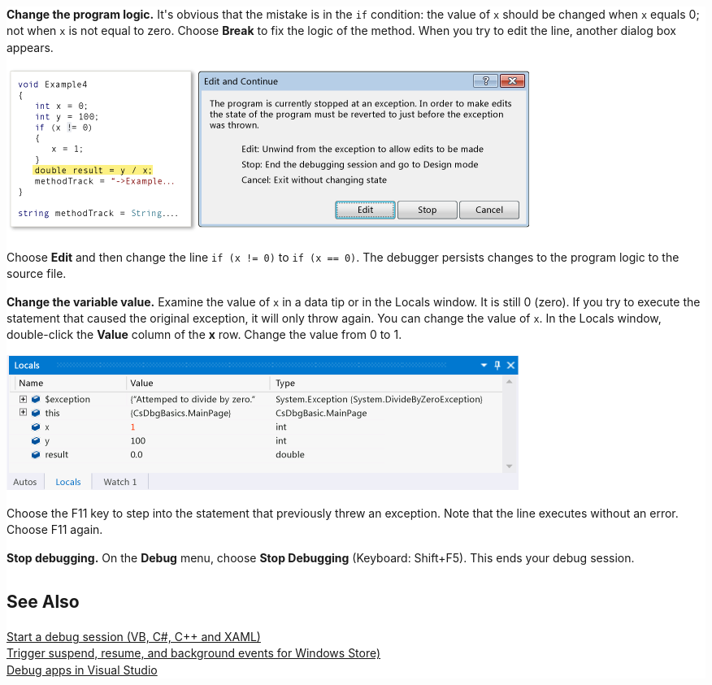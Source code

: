  **Change the program logic.** It's obvious that the mistake is in the `if` condition: the value of `x` should be changed when `x` equals 0; not when `x` is not equal to zero. Choose **Break** to fix the logic of the method. When you try to edit the line, another dialog box appears.  
  
 ![Edit and Continue dialog box](../debugger/media/dbg_basics_editandcontinuedlg.png "DBG_Basics_EditAndContinueDlg")  
  
 Choose **Edit** and then change the line `if (x != 0)` to `if (x == 0)`. The debugger persists changes to the program logic to the source file.  
  
 **Change the variable value.** Examine the value of `x` in a data tip or in the Locals window. It is still 0 (zero). If you try to execute the statement that caused the original exception, it will only throw again. You can change the value of `x`. In the Locals window, double-click the **Value** column of the **x** row. Change the value from 0 to 1.  
  
 ![Edit a value in the Locals window](../debugger/media/dbg_basics_editandcontinuefix.png "DBG_Basics_EditAndContinueFix")  
  
 Choose the F11 key to step into the statement that previously threw an exception. Note that the line executes without an error. Choose F11 again.  
  
 **Stop debugging.** On the **Debug** menu, choose **Stop Debugging** (Keyboard: Shift+F5). This ends your debug session.  
  
## See Also  
 [Start a debug session (VB, C#, C++ and XAML)](../debugger/66ec0e79-8261-4c19-a618-3fd1b3f71bbd.md)   
 [Trigger suspend, resume, and background events for Windows Store)](../debugger/824ff3ca-fedf-4cf5-b3e2-ac8dc82d40ac.md)   
 [Debug apps in Visual Studio](../debugger/debug-store-apps-in-visual-studio.md)